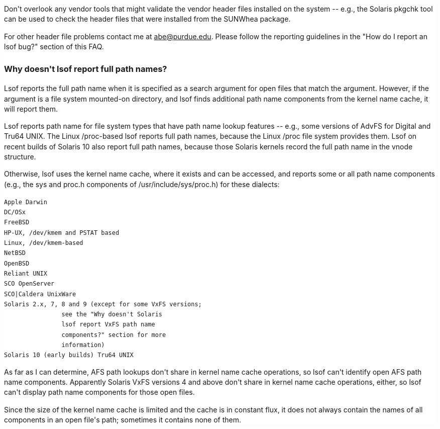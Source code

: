 Don't overlook any vendor tools that might validate the
vendor header files installed on the system  -- e.g., the
Solaris pkgchk tool can be used to check the header files
that were installed from the SUNWhea package.

For other header file problems contact me at <abe@purdue.edu>.
Please follow the reporting guidelines in the "How do I
report an lsof bug?" section of this FAQ.

### Why doesn't lsof report full path names?

Lsof reports the full path name when it is specified as a
search argument for open files that match the argument.
However, if the argument is a file system mounted-on
directory, and lsof finds additional path name components
from the kernel name cache, it will report them.

Lsof reports path name for file system types that have path
name lookup features -- e.g., some versions of AdvFS for
Digital and Tru64 UNIX.  The Linux /proc-based lsof reports
full path names, because the Linux /proc file system provides
them.  Lsof on recent builds of Solaris 10 also report full
path names, because those Solaris kernels record the full path
name in the vnode structure.

Otherwise, lsof uses the kernel name cache, where it exists
and can be accessed, and reports some or all path name
components (e.g., the sys and proc.h components of
/usr/include/sys/proc.h) for these dialects:

	Apple Darwin
	DC/OSx
	FreeBSD
	HP-UX, /dev/kmem and PSTAT based
	Linux, /dev/kmem-based
	NetBSD
	OpenBSD
	Reliant UNIX
	SCO OpenServer
	SCO|Caldera UnixWare
	Solaris 2.x, 7, 8 and 9 (except for some VxFS versions;
					see the "Why doesn't Solaris
					lsof report VxFS path name
					components?" section for more
					information)
	Solaris 10 (early builds) Tru64 UNIX

As far as I can determine, AFS path lookups don't share in
kernel name cache operations, so lsof can't identify open AFS
path name components.  Apparently Solaris VxFS versions 4 and
above don't share in kernel name cache operations, either, so
lsof can't display path name components for those open files.

Since the size of the kernel name cache is limited and the
cache is in constant flux, it does not always contain the names
of all components in an open file's path; sometimes it contains
none of them.
